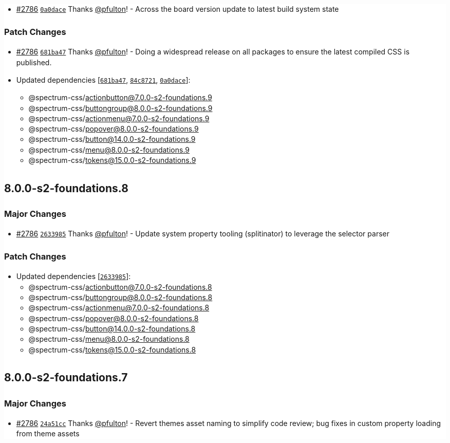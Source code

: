 - [#2786](https://github.com/adobe/spectrum-css/pull/2786) [`0a0dace`](https://github.com/adobe/spectrum-css/commit/0a0dacec163234bc73961ef17826cdc33765d9df) Thanks [@pfulton](https://github.com/pfulton)! - Across the board version update to latest build system state

### Patch Changes

- [#2786](https://github.com/adobe/spectrum-css/pull/2786) [`681ba47`](https://github.com/adobe/spectrum-css/commit/681ba478c1259d0bbb183670f3188538ec3bee1d) Thanks [@pfulton](https://github.com/pfulton)! - Doing a widespread release on all packages to ensure the latest compiled CSS is published.

- Updated dependencies [[`681ba47`](https://github.com/adobe/spectrum-css/commit/681ba478c1259d0bbb183670f3188538ec3bee1d), [`84c8721`](https://github.com/adobe/spectrum-css/commit/84c87212ccb37c887225eaff28e84d9f8e608e09), [`0a0dace`](https://github.com/adobe/spectrum-css/commit/0a0dacec163234bc73961ef17826cdc33765d9df)]:
  - @spectrum-css/actionbutton@7.0.0-s2-foundations.9
  - @spectrum-css/buttongroup@8.0.0-s2-foundations.9
  - @spectrum-css/actionmenu@7.0.0-s2-foundations.9
  - @spectrum-css/popover@8.0.0-s2-foundations.9
  - @spectrum-css/button@14.0.0-s2-foundations.9
  - @spectrum-css/menu@8.0.0-s2-foundations.9
  - @spectrum-css/tokens@15.0.0-s2-foundations.9

## 8.0.0-s2-foundations.8

### Major Changes

- [#2786](https://github.com/adobe/spectrum-css/pull/2786) [`2633985`](https://github.com/adobe/spectrum-css/commit/2633985775ef5a8fad929e275e55e99b75b10959) Thanks [@pfulton](https://github.com/pfulton)! - Update system property tooling (splitinator) to leverage the selector parser

### Patch Changes

- Updated dependencies [[`2633985`](https://github.com/adobe/spectrum-css/commit/2633985775ef5a8fad929e275e55e99b75b10959)]:
  - @spectrum-css/actionbutton@7.0.0-s2-foundations.8
  - @spectrum-css/buttongroup@8.0.0-s2-foundations.8
  - @spectrum-css/actionmenu@7.0.0-s2-foundations.8
  - @spectrum-css/popover@8.0.0-s2-foundations.8
  - @spectrum-css/button@14.0.0-s2-foundations.8
  - @spectrum-css/menu@8.0.0-s2-foundations.8
  - @spectrum-css/tokens@15.0.0-s2-foundations.8

## 8.0.0-s2-foundations.7

### Major Changes

- [#2786](https://github.com/adobe/spectrum-css/pull/2786) [`24a51cc`](https://github.com/adobe/spectrum-css/commit/24a51cc3b682a06a5133c4f5bf72c11a2337ee22) Thanks [@pfulton](https://github.com/pfulton)! - Revert themes asset naming to simplify code review; bug fixes in custom property loading from theme assets
